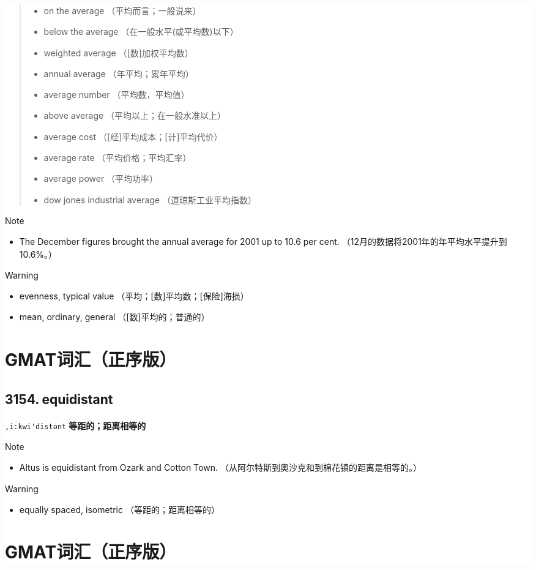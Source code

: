 > - on the average （平均而言；一般说来）
>
> - below the average （在一般水平(或平均数)以下）
>
> - weighted average （[数]加权平均数）
>
> - annual average （年平均；累年平均）
>
> - average number （平均数，平均值）
>
> - above average （平均以上；在一般水准以上）
>
> - average cost （[经]平均成本；[计]平均代价）
>
> - average rate （平均价格；平均汇率）
>
> - average power （平均功率）
>
> - dow jones industrial average （道琼斯工业平均指数）
>

> [!NOTE]
>
> - The December figures brought the annual average for 2001 up to 10.6 per cent. （12月的数据将2001年的年平均水平提升到10.6%。）
>

> [!WARNING]
>
> - evenness, typical value （平均；[数]平均数；[保险]海损）
>
> - mean, ordinary, general （[数]平均的；普通的）
>

# GMAT词汇（正序版）

## 3154. equidistant

`,i:kwi'distənt`  **等距的；距离相等的**

> [!NOTE]
>
> - Altus is equidistant from Ozark and Cotton Town. （从阿尔特斯到奥沙克和到棉花镇的距离是相等的。）
>

> [!WARNING]
>
> - equally spaced, isometric （等距的；距离相等的）
>

# GMAT词汇（正序版）
